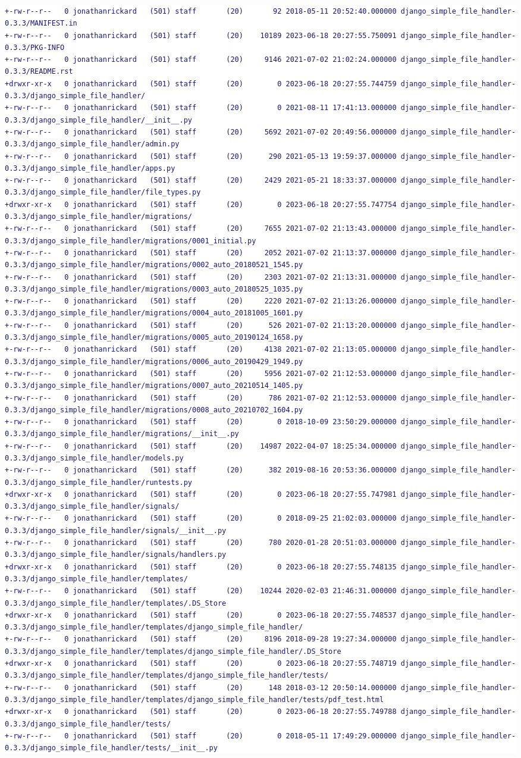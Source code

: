 ```diff
+-rw-r--r--   0 jonathanrickard   (501) staff       (20)       92 2018-05-11 20:52:40.000000 django_simple_file_handler-0.3.3/MANIFEST.in
+-rw-r--r--   0 jonathanrickard   (501) staff       (20)    10189 2023-06-18 20:27:55.750091 django_simple_file_handler-0.3.3/PKG-INFO
+-rw-r--r--   0 jonathanrickard   (501) staff       (20)     9146 2021-07-02 21:02:24.000000 django_simple_file_handler-0.3.3/README.rst
+drwxr-xr-x   0 jonathanrickard   (501) staff       (20)        0 2023-06-18 20:27:55.744759 django_simple_file_handler-0.3.3/django_simple_file_handler/
+-rw-r--r--   0 jonathanrickard   (501) staff       (20)        0 2021-08-11 17:41:13.000000 django_simple_file_handler-0.3.3/django_simple_file_handler/__init__.py
+-rw-r--r--   0 jonathanrickard   (501) staff       (20)     5692 2021-07-02 20:49:56.000000 django_simple_file_handler-0.3.3/django_simple_file_handler/admin.py
+-rw-r--r--   0 jonathanrickard   (501) staff       (20)      290 2021-05-13 19:59:37.000000 django_simple_file_handler-0.3.3/django_simple_file_handler/apps.py
+-rw-r--r--   0 jonathanrickard   (501) staff       (20)     2429 2021-05-21 18:33:37.000000 django_simple_file_handler-0.3.3/django_simple_file_handler/file_types.py
+drwxr-xr-x   0 jonathanrickard   (501) staff       (20)        0 2023-06-18 20:27:55.747754 django_simple_file_handler-0.3.3/django_simple_file_handler/migrations/
+-rw-r--r--   0 jonathanrickard   (501) staff       (20)     7655 2021-07-02 21:13:43.000000 django_simple_file_handler-0.3.3/django_simple_file_handler/migrations/0001_initial.py
+-rw-r--r--   0 jonathanrickard   (501) staff       (20)     2052 2021-07-02 21:13:37.000000 django_simple_file_handler-0.3.3/django_simple_file_handler/migrations/0002_auto_20180521_1545.py
+-rw-r--r--   0 jonathanrickard   (501) staff       (20)     2303 2021-07-02 21:13:31.000000 django_simple_file_handler-0.3.3/django_simple_file_handler/migrations/0003_auto_20180525_1035.py
+-rw-r--r--   0 jonathanrickard   (501) staff       (20)     2220 2021-07-02 21:13:26.000000 django_simple_file_handler-0.3.3/django_simple_file_handler/migrations/0004_auto_20181005_1601.py
+-rw-r--r--   0 jonathanrickard   (501) staff       (20)      526 2021-07-02 21:13:20.000000 django_simple_file_handler-0.3.3/django_simple_file_handler/migrations/0005_auto_20190124_1658.py
+-rw-r--r--   0 jonathanrickard   (501) staff       (20)     4138 2021-07-02 21:13:05.000000 django_simple_file_handler-0.3.3/django_simple_file_handler/migrations/0006_auto_20190429_1949.py
+-rw-r--r--   0 jonathanrickard   (501) staff       (20)     5956 2021-07-02 21:12:53.000000 django_simple_file_handler-0.3.3/django_simple_file_handler/migrations/0007_auto_20210514_1405.py
+-rw-r--r--   0 jonathanrickard   (501) staff       (20)      786 2021-07-02 21:12:53.000000 django_simple_file_handler-0.3.3/django_simple_file_handler/migrations/0008_auto_20210702_1604.py
+-rw-r--r--   0 jonathanrickard   (501) staff       (20)        0 2018-10-09 23:50:29.000000 django_simple_file_handler-0.3.3/django_simple_file_handler/migrations/__init__.py
+-rw-r--r--   0 jonathanrickard   (501) staff       (20)    14987 2022-04-07 18:25:34.000000 django_simple_file_handler-0.3.3/django_simple_file_handler/models.py
+-rw-r--r--   0 jonathanrickard   (501) staff       (20)      382 2019-08-16 20:53:36.000000 django_simple_file_handler-0.3.3/django_simple_file_handler/runtests.py
+drwxr-xr-x   0 jonathanrickard   (501) staff       (20)        0 2023-06-18 20:27:55.747981 django_simple_file_handler-0.3.3/django_simple_file_handler/signals/
+-rw-r--r--   0 jonathanrickard   (501) staff       (20)        0 2018-09-25 21:02:03.000000 django_simple_file_handler-0.3.3/django_simple_file_handler/signals/__init__.py
+-rw-r--r--   0 jonathanrickard   (501) staff       (20)      780 2020-01-28 20:51:03.000000 django_simple_file_handler-0.3.3/django_simple_file_handler/signals/handlers.py
+drwxr-xr-x   0 jonathanrickard   (501) staff       (20)        0 2023-06-18 20:27:55.748135 django_simple_file_handler-0.3.3/django_simple_file_handler/templates/
+-rw-r--r--   0 jonathanrickard   (501) staff       (20)    10244 2020-02-03 21:46:31.000000 django_simple_file_handler-0.3.3/django_simple_file_handler/templates/.DS_Store
+drwxr-xr-x   0 jonathanrickard   (501) staff       (20)        0 2023-06-18 20:27:55.748537 django_simple_file_handler-0.3.3/django_simple_file_handler/templates/django_simple_file_handler/
+-rw-r--r--   0 jonathanrickard   (501) staff       (20)     8196 2018-09-28 19:27:34.000000 django_simple_file_handler-0.3.3/django_simple_file_handler/templates/django_simple_file_handler/.DS_Store
+drwxr-xr-x   0 jonathanrickard   (501) staff       (20)        0 2023-06-18 20:27:55.748719 django_simple_file_handler-0.3.3/django_simple_file_handler/templates/django_simple_file_handler/tests/
+-rw-r--r--   0 jonathanrickard   (501) staff       (20)      148 2018-03-12 20:50:14.000000 django_simple_file_handler-0.3.3/django_simple_file_handler/templates/django_simple_file_handler/tests/pdf_test.html
+drwxr-xr-x   0 jonathanrickard   (501) staff       (20)        0 2023-06-18 20:27:55.749788 django_simple_file_handler-0.3.3/django_simple_file_handler/tests/
+-rw-r--r--   0 jonathanrickard   (501) staff       (20)        0 2018-05-11 17:49:29.000000 django_simple_file_handler-0.3.3/django_simple_file_handler/tests/__init__.py
```
